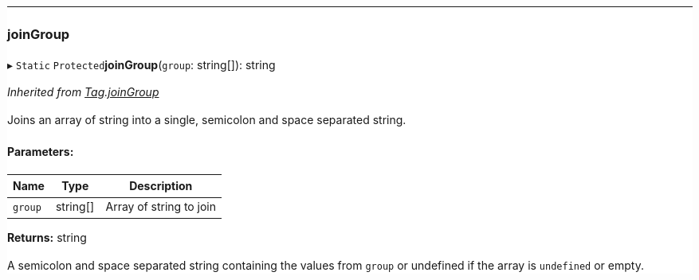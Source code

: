___

### joinGroup

▸ `Static` `Protected`**joinGroup**(`group`: string[]): string

*Inherited from [Tag](_src_tag_.tag.md).[joinGroup](_src_tag_.tag.md#joingroup)*

Joins an array of string into a single, semicolon and space separated string.

#### Parameters:

Name | Type | Description |
------ | ------ | ------ |
`group` | string[] | Array of string to join |

**Returns:** string

A semicolon and space separated string containing the values from `group`
    or undefined if the array is `undefined` or empty.
